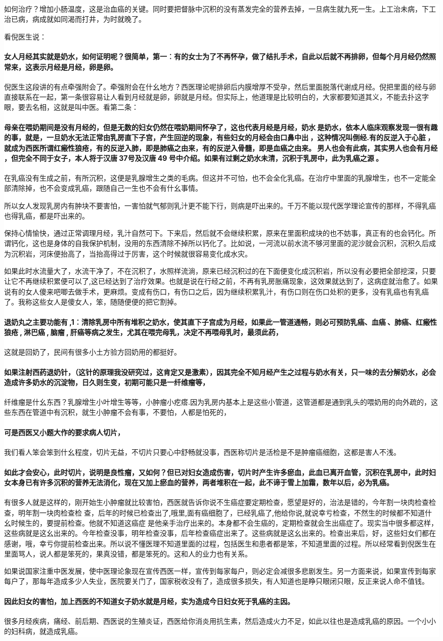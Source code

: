 如何治疗？增加小肠温度，这是治血癌的关键。同时要把督脉中沉积的没有蒸发完全的营养去掉，一旦病生就九死一生。上工治未病，下工治已病，病成就如同渴而打井，为时就晚了。

看倪医生说：

#### 女人月经其实就是奶水，如何证明呢？很简单，第一︰有的女士为了不再怀孕，做了结扎手术，自此以后就不再排卵，但每个月月经仍然照常来，这表示月经是月经，卵是卵。

倪医生这段讲的有点牵强附会了。牵强附会在什幺地方？西医理论呢排卵后内膜增厚不受孕，然后里面脱落代谢成月经。倪把里面的经与卵直接联系在一起，第一条很容易让人看到月经就是卵，卵就是月经。但实际上，他道理是比较明白的，大家都要知道其义，不能去扑这字眼，要去名相，这就是叫中医。看第二条：

#### 母亲在喂奶期间是没有月经的，但是无数的妇女仍然在喂奶期间怀孕了，这也代表月经是月经，奶水 是奶水，依本人临床观察发现一很有趣的事，就是，一旦奶水无法正常由乳房直下子宫，产生回逆的现象，有些妇女的月经会由口鼻中出 ，这种情况叫倒经.有的反逆入于心脏 ，就成为西医所谓红瘢性狼疮，有的反逆入肺，即是肺癌之由来，有的反逆入骨髓，即是血癌之由来。 男人也会有此病，其实男人也会有月经 ，但完全不同于女子，本人将于汉唐 37号及汉唐 49 号中介绍。如果有过剩之奶水未清，沉积于乳房中，此为乳癌之源 。

在乳癌没有生成之前，有所沉积，这便是乳腺增生之类的毛病。但这并不可怕，也不会全化乳癌。在治疗中里面的乳腺增生，也不一定能全部清除掉，也不会变成乳癌，跟随自己一生也不会有什幺事情。

所以女人发现乳房内有肿块不要害怕，一害怕就气郁则乳汁更不能下行，则病是吓出来的。千万不能以现代医学理论宣传的那样，不得乳癌也得乳癌，都是吓出来的。

保持心情愉快，通过正常调理月经，乳汁自然可下。下来后，然后就不会继续积累，原来在里面积成块的也不妨事，真正有的也会钙化。所谓钙化，这也是身体的自我保护机制，没用的东西清除不掉所以钙化了。比如说，一河流以前水流不够河里面的泥沙就会沉积，沉积久后成为沉积岩，河床便抬高了，当抬高得过于厉害，这个时候就很容易变化成水灾。

如果此时水流量大了，水流干净了，不在沉积了，水照样流淌，原来已经沉积过的在下面便变化成沉积岩，所以没有必要把全部挖深，只要让它不再继续积累便可以了,这已经达到了治疗效果。也就是说在行经之前，不再有乳房胀痛现象，这效果就达到了，这病症就治愈了。如果说有的女人傻来吧唧去做手术，更麻烦。变成有伤口，有伤口之后，因为继续积累乳汁，有伤口则在伤口处积的更多，没有乳癌也有乳癌了。我称这些女人是傻女人，笨，随随便便的把它割掉。

#### 退奶丸之主要功能有 ,1︰清除乳房中所有堆积之奶水，使其直下子宫成为月经，如果此一管道通畅，则必可预防乳癌、血癌 、肺癌、红瘢性狼疮 , 淋巴癌 , 脑瘤 , 肝癌等病之发生，尤其在喂完母乳，决定不再喂母乳时，最须此药，

这就是回奶了，民间有很多小土方验方回奶用的都挺好。

#### 如果注射西药退奶针，（这针的原理我没研究过，这肯定又是激素），因其完全不知月经产生之过程与奶水有关，只一味的去分解奶水，必会造成许多奶水的沉淀物，日久则生变，初期可能只是一纤维瘤等，

纤维瘤是什幺东西？乳腺增生小叶增生等等，小肿瘤小疙瘩.因为乳房内基本上是这些小管道，这管道都是通到乳头的喂奶用的向外疏的，这些东西在管道中有沉积，就生小肿瘤不会有事，不要怕，人都是怕死的，

#### 可是西医又小题大作的要求病人切片，

我们看人笨会笨到什幺程度，切片无益，不切片只要心中舒畅就没事，西医称切片是活检是不是肿瘤癌细胞，这都是害人不浅。

#### 如此才会安心，此时切片，说明是良性瘤，又如何？但已对妇女造成伤害，切片时产生许多瘀血，此血已离开血管，沉积在乳房中，此时妇女本身已有许多沉积的营养无法消化，现在又加上瘀血的营养，两者堆积在一起，此不谛于雪上加霜，数年以后，必为乳癌。

有很多人就是这样的，刚开始生小肿瘤就比较害怕，西医就告诉你说不生癌症要定期检查，愿望是好的，治法是错的，今年割一块肉检查检查，明年割一块肉检查检 查，后年的时候已检查出了,哦里,面有癌细胞了，已经乳癌了,他给你说,就说幸亏检查，不然生的时候都不知道什幺时候生的，要提前检查。他就不知道这癌症 是他亲手治疗出来的。本身都不会生癌的，定期检查就会生出癌症了。现实当中很多都这样，这些病就是这幺出来的。今年检查没事，明年检查没事，后年检查癌症出来了。这些病就是这幺出来的。检查出来后，好，这些妇女们都在感谢，哦，幸亏你提前检查出来。所以说不懂医理不知道里面的过程，包括医生和患者都是笨，不知道里面的过程。所以经常看到倪医生在里面骂人，说人都是笨死的，果真没错，都是笨死的。这和人的业力也有关系。

如果说国家注重中医发展，使中医理论象现在宣传西医一样，宣传到每家每户，则必定会减很多悲剧发生。另一方面来说，如果宣传到每家每户了，那每年造成多少人失业，医院要关门了，国家税收没有了，造成很多损失，有人知道也是睁只眼闭只眼，反正来说人命不值钱。

#### 因此妇女的害怕，加上西医的不知道女子奶水就是月经，实为造成今日妇女死于乳癌的主因。

很多月经疾病，痛经、前后期、西医说的生殖炎证，西医给你消炎用抗生素，然后造成火力不足，如此以往也是造成乳癌的原因。一个小小的妇科病，就造成乳癌。
